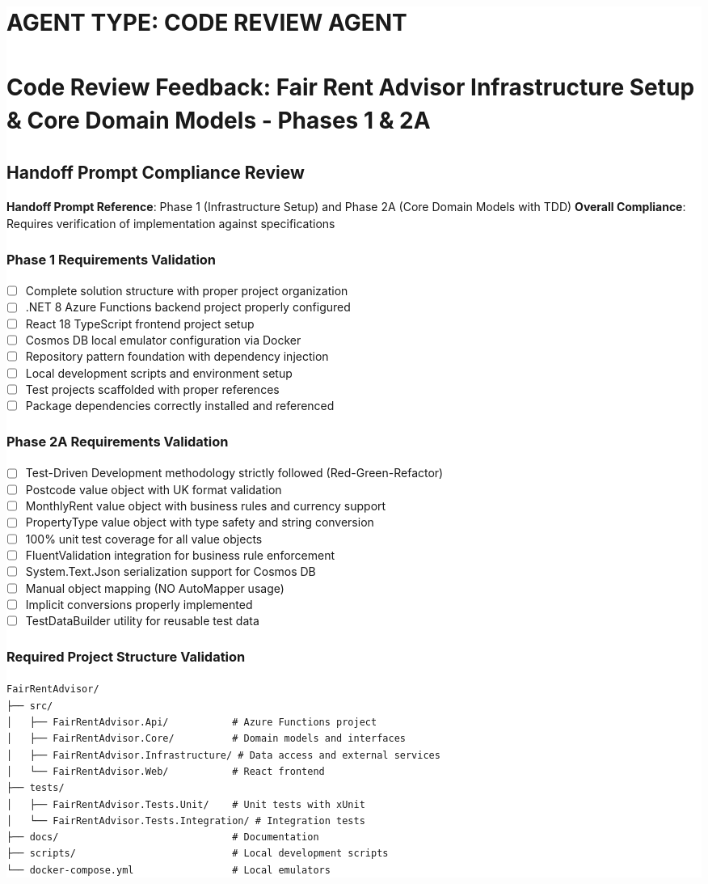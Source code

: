 # AGENT TYPE: CODE REVIEW AGENT
# Code Review Feedback: Fair Rent Advisor Infrastructure Setup & Core Domain Models - Phases 1 & 2A

## Handoff Prompt Compliance Review
**Handoff Prompt Reference**: Phase 1 (Infrastructure Setup) and Phase 2A (Core Domain Models with TDD)
**Overall Compliance**: Requires verification of implementation against specifications

### Phase 1 Requirements Validation
- [ ] Complete solution structure with proper project organization
- [ ] .NET 8 Azure Functions backend project properly configured
- [ ] React 18 TypeScript frontend project setup
- [ ] Cosmos DB local emulator configuration via Docker
- [ ] Repository pattern foundation with dependency injection
- [ ] Local development scripts and environment setup
- [ ] Test projects scaffolded with proper references
- [ ] Package dependencies correctly installed and referenced

### Phase 2A Requirements Validation  
- [ ] Test-Driven Development methodology strictly followed (Red-Green-Refactor)
- [ ] Postcode value object with UK format validation
- [ ] MonthlyRent value object with business rules and currency support
- [ ] PropertyType value object with type safety and string conversion
- [ ] 100% unit test coverage for all value objects
- [ ] FluentValidation integration for business rule enforcement
- [ ] System.Text.Json serialization support for Cosmos DB
- [ ] Manual object mapping (NO AutoMapper usage)
- [ ] Implicit conversions properly implemented
- [ ] TestDataBuilder utility for reusable test data

### Required Project Structure Validation
```
FairRentAdvisor/
├── src/
│   ├── FairRentAdvisor.Api/           # Azure Functions project
│   ├── FairRentAdvisor.Core/          # Domain models and interfaces
│   ├── FairRentAdvisor.Infrastructure/ # Data access and external services
│   └── FairRentAdvisor.Web/           # React frontend
├── tests/
│   ├── FairRentAdvisor.Tests.Unit/    # Unit tests with xUnit
│   └── FairRentAdvisor.Tests.Integration/ # Integration tests
├── docs/                              # Documentation
├── scripts/                           # Local development scripts
└── docker-compose.yml                 # Local emulators
```
